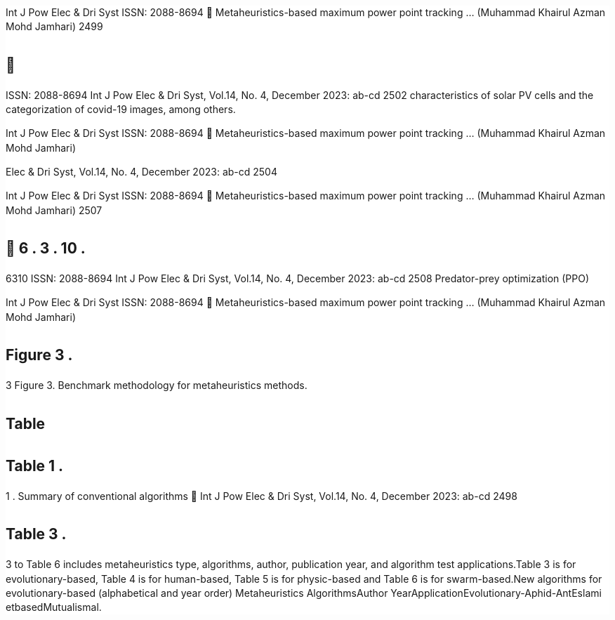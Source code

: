


Int J Pow Elec & Dri Syst ISSN: 2088-8694  Metaheuristics-based maximum power point tracking … (Muhammad Khairul Azman Mohd Jamhari) 2499


## 

ISSN: 2088-8694 Int J Pow Elec & Dri Syst, Vol.14, No. 4, December 2023: ab-cd 2502 characteristics of solar PV cells and the categorization of covid-19 images, among others.




Int J Pow Elec & Dri Syst ISSN: 2088-8694  Metaheuristics-based maximum power point tracking … (Muhammad Khairul Azman Mohd Jamhari)




Elec & Dri Syst, Vol.14, No. 4, December 2023: ab-cd 2504




Int J Pow Elec & Dri Syst ISSN: 2088-8694  Metaheuristics-based maximum power point tracking … (Muhammad Khairul Azman Mohd Jamhari) 2507


##  6 . 3 . 10 .
6310
ISSN: 2088-8694 Int J Pow Elec & Dri Syst, Vol.14, No. 4, December 2023: ab-cd 2508 Predator-prey optimization (PPO)




Int J Pow Elec & Dri Syst ISSN: 2088-8694  Metaheuristics-based maximum power point tracking … (Muhammad Khairul Azman Mohd Jamhari)


## Figure 3 .
3
Figure 3. Benchmark methodology for metaheuristics methods.


## Table


## Table 1 .
1
. Summary of conventional algorithms

Int J Pow Elec & Dri Syst, Vol.14, No. 4, December 2023: ab-cd 2498


## Table 3 .
3
to Table 6 includes metaheuristics type, algorithms, author, publication year, and algorithm test applications.Table 3 is for evolutionary-based, Table 4 is for human-based, Table 5 is for physic-based and Table 6 is for swarm-based.New algorithms for evolutionary-based (alphabetical and year order)
Metaheuristics AlgorithmsAuthor YearApplicationEvolutionary-Aphid-AntEslami etbasedMutualismal.
